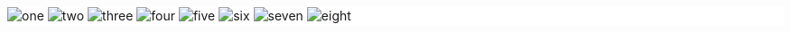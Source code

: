 <img width="344" alt="one" src="https://user-images.githubusercontent.com/49156359/153474190-37937495-cb51-4fb9-8788-f629d387f112.png">
<img width="344" alt="two" src="https://user-images.githubusercontent.com/49156359/153474203-1d4cf90e-df0b-4bb1-a1c3-1ad13222fe52.png">
<img width="344" alt="three" src="https://user-images.githubusercontent.com/49156359/153474152-039fdf6d-534d-4c26-80c3-a8820efb36d8.png">
<img width="344" alt="four" src="https://user-images.githubusercontent.com/49156359/153474150-ca2297a4-39a6-4a8a-b260-49c37a032ae3.png">
<img width="609" alt="five" src="https://user-images.githubusercontent.com/49156359/153474130-96914817-30d6-4b61-9619-fb403daf8ceb.png">
<img width="609" alt="six" src="https://user-images.githubusercontent.com/49156359/153474142-f27a4b95-a3d7-44b9-8a24-2e00382357f3.png">
<img width="609" alt="seven" src="https://user-images.githubusercontent.com/49156359/153474135-8cf2a329-0fda-47d5-b1c7-03786b4508d5.png">
<img width="609" alt="eight" src="https://user-images.githubusercontent.com/49156359/153474112-76a3d357-80ec-4658-9658-70254c2f9d8d.png">
